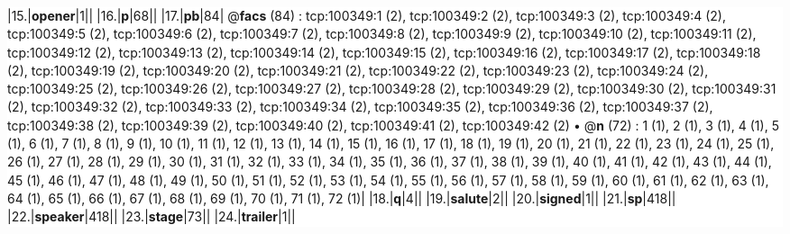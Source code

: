 |15.|__opener__|1||
|16.|__p__|68||
|17.|__pb__|84| @__facs__ (84) : tcp:100349:1 (2), tcp:100349:2 (2), tcp:100349:3 (2), tcp:100349:4 (2), tcp:100349:5 (2), tcp:100349:6 (2), tcp:100349:7 (2), tcp:100349:8 (2), tcp:100349:9 (2), tcp:100349:10 (2), tcp:100349:11 (2), tcp:100349:12 (2), tcp:100349:13 (2), tcp:100349:14 (2), tcp:100349:15 (2), tcp:100349:16 (2), tcp:100349:17 (2), tcp:100349:18 (2), tcp:100349:19 (2), tcp:100349:20 (2), tcp:100349:21 (2), tcp:100349:22 (2), tcp:100349:23 (2), tcp:100349:24 (2), tcp:100349:25 (2), tcp:100349:26 (2), tcp:100349:27 (2), tcp:100349:28 (2), tcp:100349:29 (2), tcp:100349:30 (2), tcp:100349:31 (2), tcp:100349:32 (2), tcp:100349:33 (2), tcp:100349:34 (2), tcp:100349:35 (2), tcp:100349:36 (2), tcp:100349:37 (2), tcp:100349:38 (2), tcp:100349:39 (2), tcp:100349:40 (2), tcp:100349:41 (2), tcp:100349:42 (2)  •  @__n__ (72) : 1 (1), 2 (1), 3 (1), 4 (1), 5 (1), 6 (1), 7 (1), 8 (1), 9 (1), 10 (1), 11 (1), 12 (1), 13 (1), 14 (1), 15 (1), 16 (1), 17 (1), 18 (1), 19 (1), 20 (1), 21 (1), 22 (1), 23 (1), 24 (1), 25 (1), 26 (1), 27 (1), 28 (1), 29 (1), 30 (1), 31 (1), 32 (1), 33 (1), 34 (1), 35 (1), 36 (1), 37 (1), 38 (1), 39 (1), 40 (1), 41 (1), 42 (1), 43 (1), 44 (1), 45 (1), 46 (1), 47 (1), 48 (1), 49 (1), 50 (1), 51 (1), 52 (1), 53 (1), 54 (1), 55 (1), 56 (1), 57 (1), 58 (1), 59 (1), 60 (1), 61 (1), 62 (1), 63 (1), 64 (1), 65 (1), 66 (1), 67 (1), 68 (1), 69 (1), 70 (1), 71 (1), 72 (1)|
|18.|__q__|4||
|19.|__salute__|2||
|20.|__signed__|1||
|21.|__sp__|418||
|22.|__speaker__|418||
|23.|__stage__|73||
|24.|__trailer__|1||
